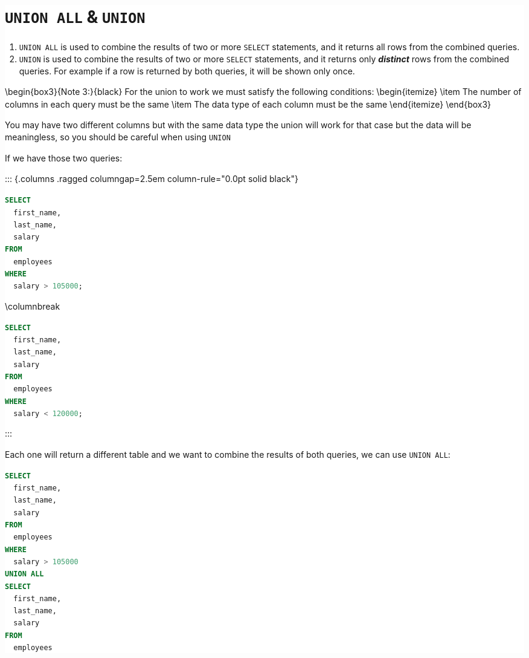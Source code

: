 # `UNION ALL` & `UNION`

1. `UNION ALL` is used to combine the results of two or more `SELECT` statements, and it returns all rows from the combined queries.
2. `UNION` is used to combine the results of two or more `SELECT` statements, and it returns only **_distinct_** rows from the combined queries. For example if a row is returned by both queries, it will be shown only once.

\begin{box3}{Note 3:}{black}
For the union to work we must satisfy the following conditions:
\begin{itemize}
\item The number of columns in each query must be the same
\item The data type of each column must be the same
\end{itemize}
\end{box3}

You may have two different columns but with the same data type the union will work for that case but the data will be meaningless, so you should be careful when using `UNION`

If we have those two queries:

::: {.columns .ragged columngap=2.5em column-rule="0.0pt solid black"}

```{.sql .numberLines}
SELECT
  first_name,
  last_name,
  salary
FROM
  employees
WHERE
  salary > 105000;
```

\columnbreak

```{.sql .numberLines}
SELECT
  first_name,
  last_name,
  salary
FROM
  employees
WHERE
  salary < 120000;
```

:::

Each one will return a different table and we want to combine the results of both queries, we can use `UNION ALL`:

```{.sql .numberLines}
SELECT
  first_name,
  last_name,
  salary
FROM
  employees
WHERE
  salary > 105000
UNION ALL
SELECT
  first_name,
  last_name,
  salary
FROM
  employees
```